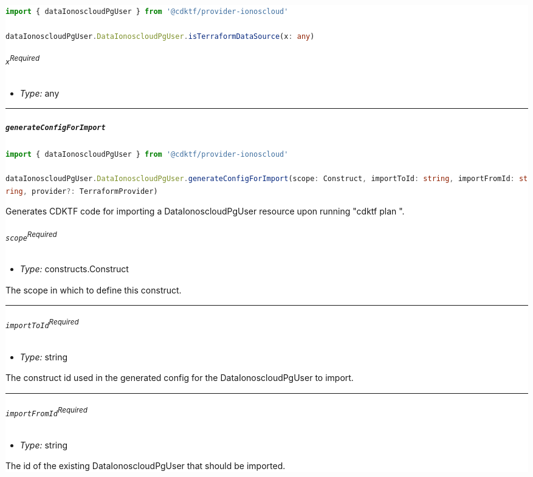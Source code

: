 ```typescript
import { dataIonoscloudPgUser } from '@cdktf/provider-ionoscloud'

dataIonoscloudPgUser.DataIonoscloudPgUser.isTerraformDataSource(x: any)
```

###### `x`<sup>Required</sup> <a name="x" id="@cdktf/provider-ionoscloud.dataIonoscloudPgUser.DataIonoscloudPgUser.isTerraformDataSource.parameter.x"></a>

- *Type:* any

---

##### `generateConfigForImport` <a name="generateConfigForImport" id="@cdktf/provider-ionoscloud.dataIonoscloudPgUser.DataIonoscloudPgUser.generateConfigForImport"></a>

```typescript
import { dataIonoscloudPgUser } from '@cdktf/provider-ionoscloud'

dataIonoscloudPgUser.DataIonoscloudPgUser.generateConfigForImport(scope: Construct, importToId: string, importFromId: string, provider?: TerraformProvider)
```

Generates CDKTF code for importing a DataIonoscloudPgUser resource upon running "cdktf plan <stack-name>".

###### `scope`<sup>Required</sup> <a name="scope" id="@cdktf/provider-ionoscloud.dataIonoscloudPgUser.DataIonoscloudPgUser.generateConfigForImport.parameter.scope"></a>

- *Type:* constructs.Construct

The scope in which to define this construct.

---

###### `importToId`<sup>Required</sup> <a name="importToId" id="@cdktf/provider-ionoscloud.dataIonoscloudPgUser.DataIonoscloudPgUser.generateConfigForImport.parameter.importToId"></a>

- *Type:* string

The construct id used in the generated config for the DataIonoscloudPgUser to import.

---

###### `importFromId`<sup>Required</sup> <a name="importFromId" id="@cdktf/provider-ionoscloud.dataIonoscloudPgUser.DataIonoscloudPgUser.generateConfigForImport.parameter.importFromId"></a>

- *Type:* string

The id of the existing DataIonoscloudPgUser that should be imported.
